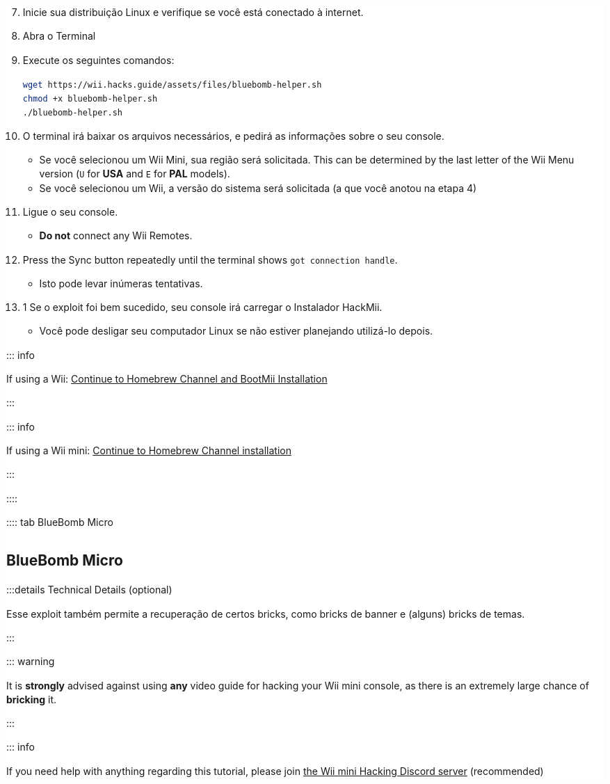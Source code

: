 7. Inicie sua distribuição Linux e verifique se você está conectado à internet.

8. Abra o Terminal

9. Execute os seguintes comandos:

   ```bash
   wget https://wii.hacks.guide/assets/files/bluebomb-helper.sh
   chmod +x bluebomb-helper.sh
   ./bluebomb-helper.sh
   ```

10. O terminal irá baixar os arquivos necessários, e pedirá as informações sobre o seu console.
    - Se você selecionou um Wii Mini, sua região será solicitada. This can be determined by the last letter of the Wii Menu version (`U` for **USA** and `E` for **PAL** models).
    - Se você selecionou um Wii, a versão do sistema será solicitada (a que você anotou na etapa 4)

11. Ligue o seu console.
    - **Do not** connect any Wii Remotes.

12. Press the Sync button repeatedly until the terminal shows `got connection handle`.
    - Isto pode levar inúmeras tentativas.

13. 1 Se o exploit foi bem sucedido, seu console irá carregar o Instalador HackMii.
    - Você pode desligar seu computador Linux se não estiver planejando utilizá-lo depois.

::: info

If using a Wii: [Continue to Homebrew Channel and BootMii Installation](hbc)

:::

::: info

If using a Wii mini: [Continue to Homebrew Channel installation](hbc-mini)

:::

::::

:::: tab BlueBomb Micro

## BlueBomb Micro

:::details Technical Details (optional)

Esse exploit também permite a recuperação de certos bricks, como bricks de banner e (alguns) bricks de temas.

:::

::: warning

It is **strongly** advised against using **any** video guide for hacking your Wii mini console, as there is an extremely large chance of **bricking** it.

:::

::: info

If you need help with anything regarding this tutorial, please join [the Wii mini Hacking Discord server](https://discord.gg/6ryxnkS) (recommended)
